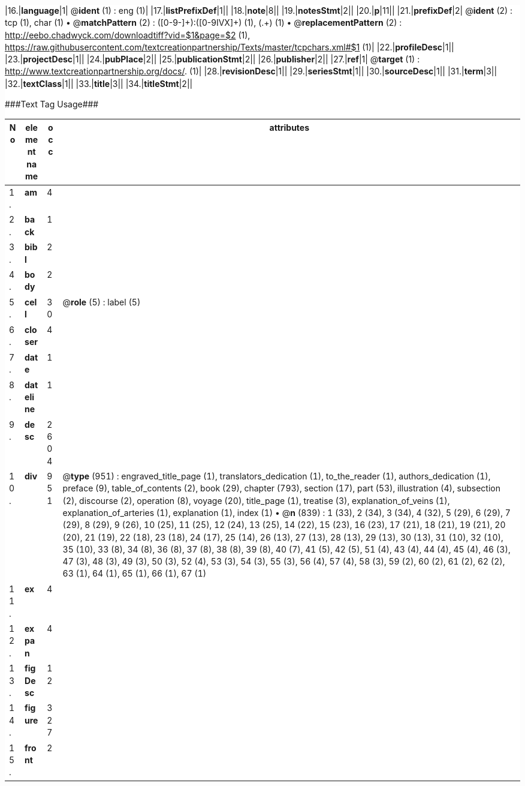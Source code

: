 |16.|__language__|1| @__ident__ (1) : eng (1)|
|17.|__listPrefixDef__|1||
|18.|__note__|8||
|19.|__notesStmt__|2||
|20.|__p__|11||
|21.|__prefixDef__|2| @__ident__ (2) : tcp (1), char (1)  •  @__matchPattern__ (2) : ([0-9\-]+):([0-9IVX]+) (1), (.+) (1)  •  @__replacementPattern__ (2) : http://eebo.chadwyck.com/downloadtiff?vid=$1&page=$2 (1), https://raw.githubusercontent.com/textcreationpartnership/Texts/master/tcpchars.xml#$1 (1)|
|22.|__profileDesc__|1||
|23.|__projectDesc__|1||
|24.|__pubPlace__|2||
|25.|__publicationStmt__|2||
|26.|__publisher__|2||
|27.|__ref__|1| @__target__ (1) : http://www.textcreationpartnership.org/docs/. (1)|
|28.|__revisionDesc__|1||
|29.|__seriesStmt__|1||
|30.|__sourceDesc__|1||
|31.|__term__|3||
|32.|__textClass__|1||
|33.|__title__|3||
|34.|__titleStmt__|2||


###Text Tag Usage###

|No|element name|occ|attributes|
|---|---|---|---|
|1.|__am__|4||
|2.|__back__|1||
|3.|__bibl__|2||
|4.|__body__|2||
|5.|__cell__|30| @__role__ (5) : label (5)|
|6.|__closer__|4||
|7.|__date__|1||
|8.|__dateline__|1||
|9.|__desc__|2604||
|10.|__div__|951| @__type__ (951) : engraved_title_page (1), translators_dedication (1), to_the_reader (1), authors_dedication (1), preface (9), table_of_contents (2), book (29), chapter (793), section (17), part (53), illustration (4), subsection (2), discourse (2), operation (8), voyage (20), title_page (1), treatise (3), explanation_of_veins (1), explanation_of_arteries (1), explanation (1), index (1)  •  @__n__ (839) : 1 (33), 2 (34), 3 (34), 4 (32), 5 (29), 6 (29), 7 (29), 8 (29), 9 (26), 10 (25), 11 (25), 12 (24), 13 (25), 14 (22), 15 (23), 16 (23), 17 (21), 18 (21), 19 (21), 20 (20), 21 (19), 22 (18), 23 (18), 24 (17), 25 (14), 26 (13), 27 (13), 28 (13), 29 (13), 30 (13), 31 (10), 32 (10), 35 (10), 33 (8), 34 (8), 36 (8), 37 (8), 38 (8), 39 (8), 40 (7), 41 (5), 42 (5), 51 (4), 43 (4), 44 (4), 45 (4), 46 (3), 47 (3), 48 (3), 49 (3), 50 (3), 52 (4), 53 (3), 54 (3), 55 (3), 56 (4), 57 (4), 58 (3), 59 (2), 60 (2), 61 (2), 62 (2), 63 (1), 64 (1), 65 (1), 66 (1), 67 (1)|
|11.|__ex__|4||
|12.|__expan__|4||
|13.|__figDesc__|12||
|14.|__figure__|327||
|15.|__front__|2||